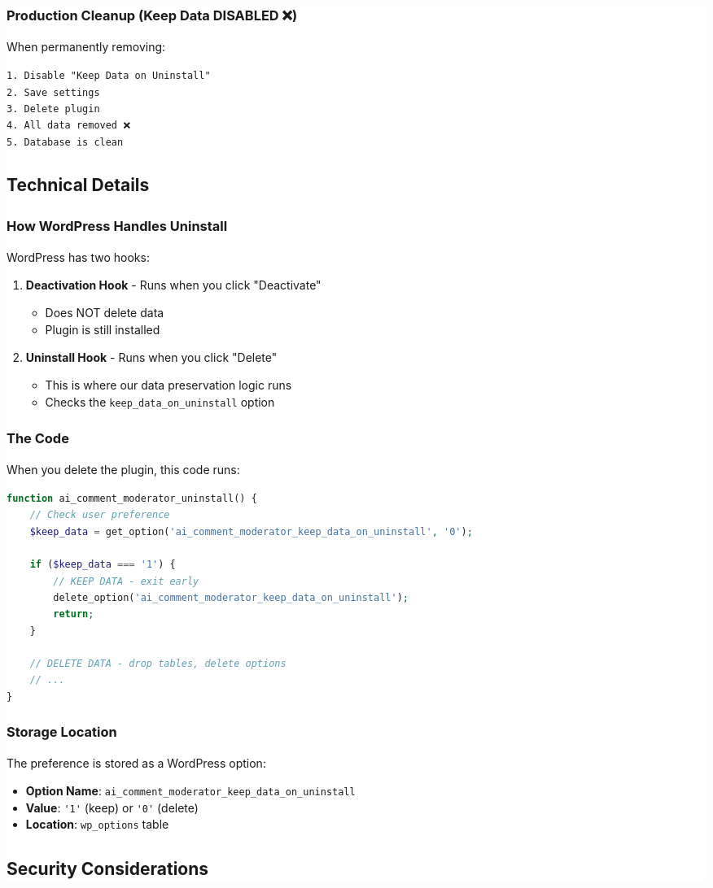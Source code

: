 ### Production Cleanup (Keep Data DISABLED ❌)

When permanently removing:

```
1. Disable "Keep Data on Uninstall"
2. Save settings
3. Delete plugin
4. All data removed ❌
5. Database is clean
```

## Technical Details

### How WordPress Handles Uninstall

WordPress has two hooks:
1. **Deactivation Hook** - Runs when you click "Deactivate"
   - Does NOT delete data
   - Plugin is still installed

2. **Uninstall Hook** - Runs when you click "Delete"
   - This is where our data preservation logic runs
   - Checks the `keep_data_on_uninstall` option

### The Code

When you delete the plugin, this code runs:

```php
function ai_comment_moderator_uninstall() {
    // Check user preference
    $keep_data = get_option('ai_comment_moderator_keep_data_on_uninstall', '0');
    
    if ($keep_data === '1') {
        // KEEP DATA - exit early
        delete_option('ai_comment_moderator_keep_data_on_uninstall');
        return; 
    }
    
    // DELETE DATA - drop tables, delete options
    // ...
}
```

### Storage Location

The preference is stored as a WordPress option:
- **Option Name**: `ai_comment_moderator_keep_data_on_uninstall`
- **Value**: `'1'` (keep) or `'0'` (delete)
- **Location**: `wp_options` table

## Security Considerations
